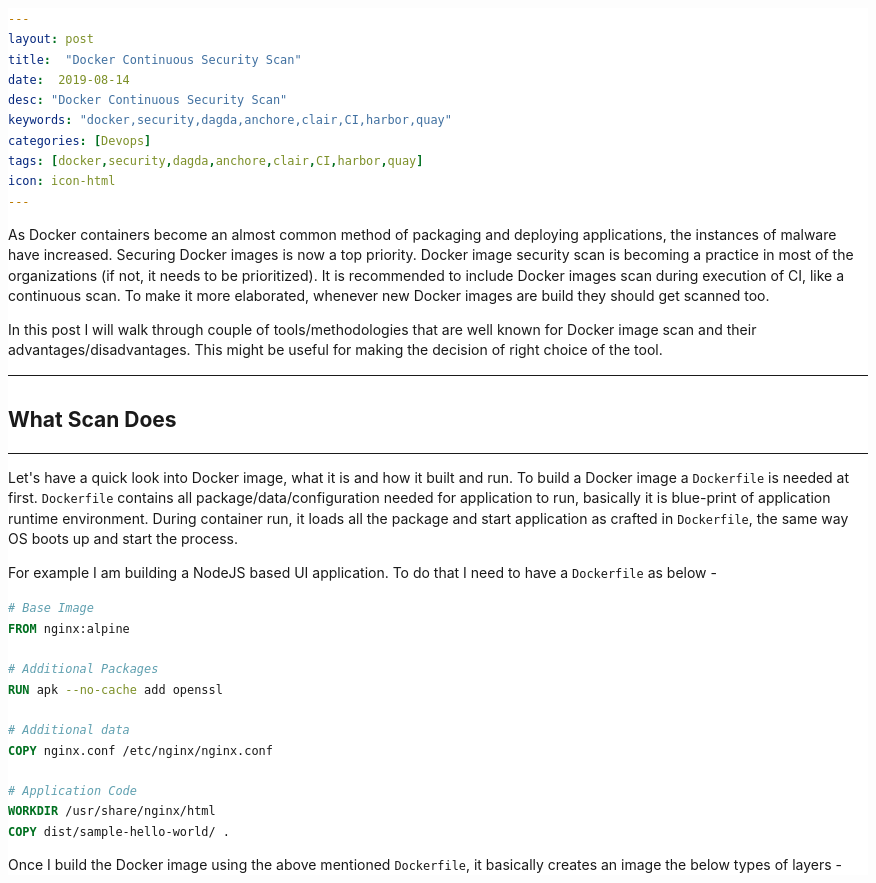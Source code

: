 ```yaml
---
layout: post
title:  "Docker Continuous Security Scan"
date:  2019-08-14
desc: "Docker Continuous Security Scan"
keywords: "docker,security,dagda,anchore,clair,CI,harbor,quay"
categories: [Devops]
tags: [docker,security,dagda,anchore,clair,CI,harbor,quay]
icon: icon-html
---
```


As Docker containers become an almost common method of packaging and deploying applications, the instances of malware have increased. Securing Docker images is now a top priority. Docker image security scan is becoming a practice in most of the organizations (if not, it needs to be prioritized). It is recommended to include Docker images scan during execution of CI, like a continuous scan. To make it more elaborated, whenever new Docker images are build they should get scanned too.

In this post I will walk through couple of tools/methodologies that are well known for Docker image scan and their advantages/disadvantages.
This might be useful for making the decision of right choice of the tool.

------------------------------------------

## What Scan Does

------------------------------------------

Let's have a quick look into Docker image, what it is and how it built and run. To build a Docker image a `Dockerfile` is needed at first. `Dockerfile` contains all package/data/configuration needed for application to run, basically it is blue-print of application runtime environment. During container run, it loads all the package and start application as crafted in `Dockerfile`, the same way OS boots up and start the process.

For example I am building a NodeJS based UI application. To do that I need to have a `Dockerfile` as below -

```dockerfile
# Base Image
FROM nginx:alpine

# Additional Packages
RUN apk --no-cache add openssl

# Additional data
COPY nginx.conf /etc/nginx/nginx.conf

# Application Code
WORKDIR /usr/share/nginx/html
COPY dist/sample-hello-world/ .
```

Once I build the Docker image using the above mentioned `Dockerfile`, it basically creates an image the below types of layers -
